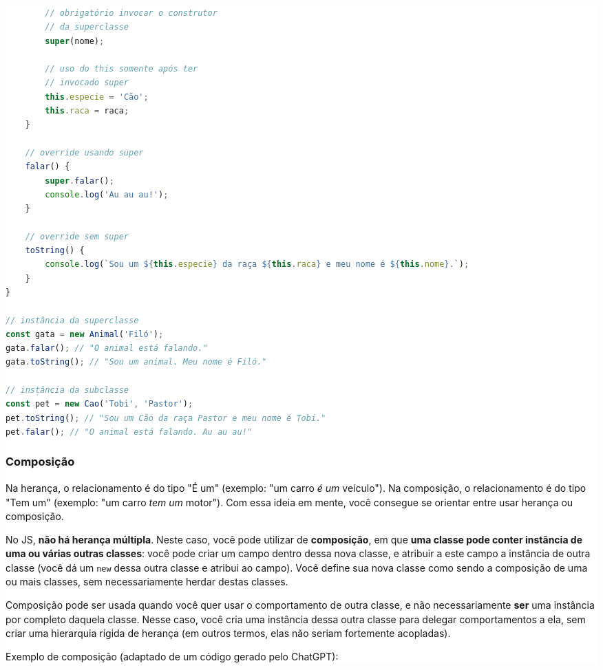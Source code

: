 ```js
        // obrigatório invocar o construtor 
        // da superclasse
        super(nome);

        // uso do this somente após ter
        // invocado super
        this.especie = 'Cão';
        this.raca = raca;
    }

    // override usando super
    falar() {
        super.falar();
        console.log('Au au au!');
    }

    // override sem super
    toString() {
        console.log(`Sou um ${this.especie} da raça ${this.raca} e meu nome é ${this.nome}.`);
    }
}

// instância da superclasse
const gata = new Animal('Filó');
gata.falar(); // "O animal está falando."
gata.toString(); // "Sou um animal. Meu nome é Filó."

// instância da subclasse
const pet = new Cao('Tobi', 'Pastor');
pet.toString(); // "Sou um Cão da raça Pastor e meu nome é Tobi."
pet.falar(); // "O animal está falando. Au au au!"
```

### Composição

Na herança, o relacionamento é do tipo "É um" (exemplo: "um carro *é um* veículo"). Na composição, o relacionamento é do tipo "Tem um" (exemplo: "um carro *tem um* motor"). Com essa ideia em mente, você consegue se orientar entre usar herança ou composição.

No JS, **não há herança múltipla**. Neste caso, você pode utilizar de **composição**, em que **uma classe pode conter instância de uma ou várias outras classes**: você pode criar um campo dentro dessa nova classe, e atribuir a este campo a instância de outra classe (você dá um `new` dessa outra classe e atribui ao campo). Você define sua nova classe como sendo a composição de uma ou mais classes, sem necessariamente herdar destas classes.

Composição pode ser usada quando você quer usar o comportamento de outra classe, e não necessariamente **ser** uma instância por completo daquela classe. Nesse caso, você cria uma instância dessa outra classe para delegar comportamentos a ela, sem criar uma hierarquia rígida de herança (em outros termos, elas não seriam fortemente acopladas).

Exemplo de composição (adaptado de um código gerado pelo ChatGPT):
